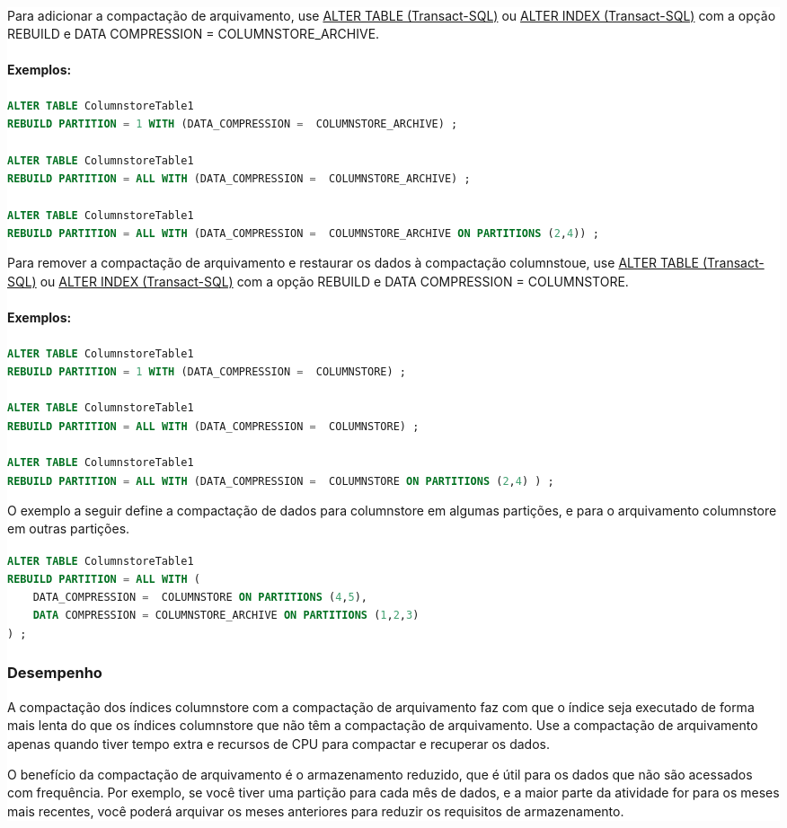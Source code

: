 Para adicionar a compactação de arquivamento, use [ALTER TABLE &#40;Transact-SQL&#41;](../../t-sql/statements/alter-table-transact-sql.md) ou [ALTER INDEX &#40;Transact-SQL&#41;](../../t-sql/statements/alter-index-transact-sql.md) com a opção REBUILD e DATA COMPRESSION = COLUMNSTORE_ARCHIVE.  
  
#### <a name="examples"></a>Exemplos:  

```sql  
ALTER TABLE ColumnstoreTable1   
REBUILD PARTITION = 1 WITH (DATA_COMPRESSION =  COLUMNSTORE_ARCHIVE) ;  
  
ALTER TABLE ColumnstoreTable1   
REBUILD PARTITION = ALL WITH (DATA_COMPRESSION =  COLUMNSTORE_ARCHIVE) ;  
  
ALTER TABLE ColumnstoreTable1   
REBUILD PARTITION = ALL WITH (DATA_COMPRESSION =  COLUMNSTORE_ARCHIVE ON PARTITIONS (2,4)) ;  
```  
  
Para remover a compactação de arquivamento e restaurar os dados à compactação columnstoue, use [ALTER TABLE &#40;Transact-SQL&#41;](../../t-sql/statements/alter-table-transact-sql.md) ou [ALTER INDEX &#40;Transact-SQL&#41;](../../t-sql/statements/alter-index-transact-sql.md) com a opção REBUILD e DATA COMPRESSION = COLUMNSTORE.  
  
#### <a name="examples"></a>Exemplos:  
  
```sql  
ALTER TABLE ColumnstoreTable1   
REBUILD PARTITION = 1 WITH (DATA_COMPRESSION =  COLUMNSTORE) ;  
  
ALTER TABLE ColumnstoreTable1   
REBUILD PARTITION = ALL WITH (DATA_COMPRESSION =  COLUMNSTORE) ;  
  
ALTER TABLE ColumnstoreTable1   
REBUILD PARTITION = ALL WITH (DATA_COMPRESSION =  COLUMNSTORE ON PARTITIONS (2,4) ) ;  
```  
  
O exemplo a seguir define a compactação de dados para columnstore em algumas partições, e para o arquivamento columnstore em outras partições.  
  
```sql  
ALTER TABLE ColumnstoreTable1   
REBUILD PARTITION = ALL WITH (  
    DATA_COMPRESSION =  COLUMNSTORE ON PARTITIONS (4,5),  
    DATA COMPRESSION = COLUMNSTORE_ARCHIVE ON PARTITIONS (1,2,3)  
) ;  
```  
  
### <a name="performance"></a>Desempenho  
 A compactação dos índices columnstore com a compactação de arquivamento faz com que o índice seja executado de forma mais lenta do que os índices columnstore que não têm a compactação de arquivamento. Use a compactação de arquivamento apenas quando tiver tempo extra e recursos de CPU para compactar e recuperar os dados.  
  
 O benefício da compactação de arquivamento é o armazenamento reduzido, que é útil para os dados que não são acessados com frequência. Por exemplo, se você tiver uma partição para cada mês de dados, e a maior parte da atividade for para os meses mais recentes, você poderá arquivar os meses anteriores para reduzir os requisitos de armazenamento.  
  